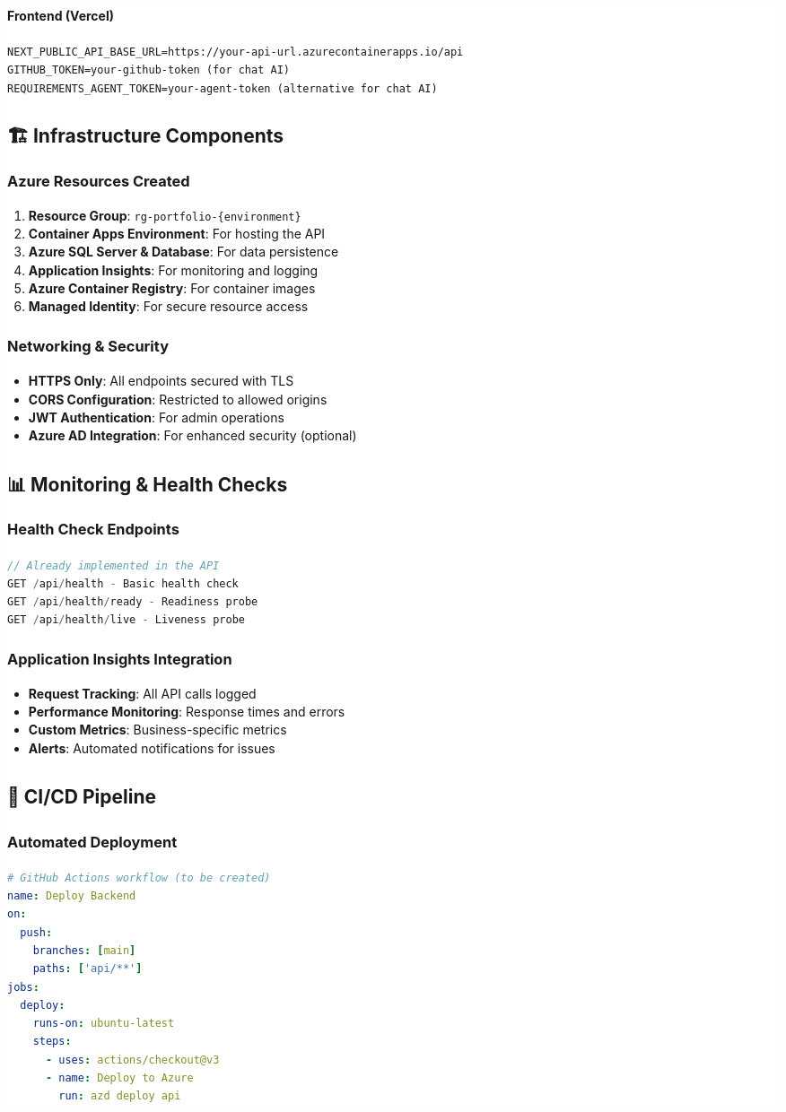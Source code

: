 #### **Frontend (Vercel)**
```env
NEXT_PUBLIC_API_BASE_URL=https://your-api-url.azurecontainerapps.io/api
GITHUB_TOKEN=your-github-token (for chat AI)
REQUIREMENTS_AGENT_TOKEN=your-agent-token (alternative for chat AI)
```

## 🏗️ Infrastructure Components

### **Azure Resources Created**
1. **Resource Group**: `rg-portfolio-{environment}`
2. **Container Apps Environment**: For hosting the API
3. **Azure SQL Server & Database**: For data persistence
4. **Application Insights**: For monitoring and logging
5. **Azure Container Registry**: For container images
6. **Managed Identity**: For secure resource access

### **Networking & Security**
- **HTTPS Only**: All endpoints secured with TLS
- **CORS Configuration**: Restricted to allowed origins
- **JWT Authentication**: For admin operations
- **Azure AD Integration**: For enhanced security (optional)

## 📊 Monitoring & Health Checks

### **Health Check Endpoints**
```csharp
// Already implemented in the API
GET /api/health - Basic health check
GET /api/health/ready - Readiness probe
GET /api/health/live - Liveness probe
```

### **Application Insights Integration**
- **Request Tracking**: All API calls logged
- **Performance Monitoring**: Response times and errors
- **Custom Metrics**: Business-specific metrics
- **Alerts**: Automated notifications for issues

## 🔄 CI/CD Pipeline

### **Automated Deployment**
```yaml
# GitHub Actions workflow (to be created)
name: Deploy Backend
on:
  push:
    branches: [main]
    paths: ['api/**']
jobs:
  deploy:
    runs-on: ubuntu-latest
    steps:
      - uses: actions/checkout@v3
      - name: Deploy to Azure
        run: azd deploy api
```
